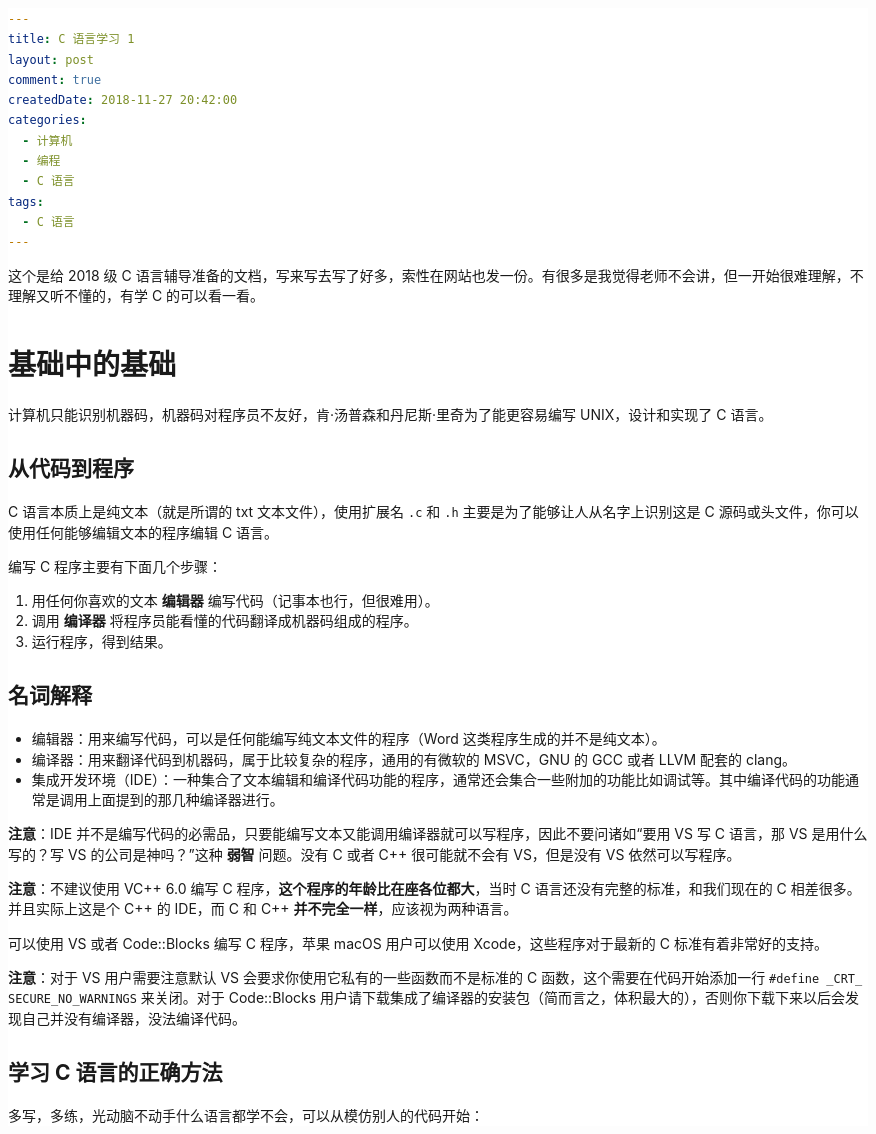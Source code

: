 ```yaml
---
title: C 语言学习 1
layout: post
comment: true
createdDate: 2018-11-27 20:42:00
categories:
  - 计算机
  - 编程
  - C 语言
tags:
  - C 语言
---
```


这个是给 2018 级 C 语言辅导准备的文档，写来写去写了好多，索性在网站也发一份。有很多是我觉得老师不会讲，但一开始很难理解，不理解又听不懂的，有学 C 的可以看一看。



# 基础中的基础

计算机只能识别机器码，机器码对程序员不友好，肯·汤普森和丹尼斯·里奇为了能更容易编写 UNIX，设计和实现了 C 语言。

## 从代码到程序

C 语言本质上是纯文本（就是所谓的 txt 文本文件），使用扩展名 `.c` 和 `.h` 主要是为了能够让人从名字上识别这是 C 源码或头文件，你可以使用任何能够编辑文本的程序编辑 C 语言。

编写 C 程序主要有下面几个步骤：

1. 用任何你喜欢的文本 **编辑器** 编写代码（记事本也行，但很难用）。
2. 调用 **编译器** 将程序员能看懂的代码翻译成机器码组成的程序。
3. 运行程序，得到结果。

## 名词解释

- 编辑器：用来编写代码，可以是任何能编写纯文本文件的程序（Word 这类程序生成的并不是纯文本）。
- 编译器：用来翻译代码到机器码，属于比较复杂的程序，通用的有微软的 MSVC，GNU 的 GCC 或者 LLVM 配套的 clang。
- 集成开发环境（IDE）：一种集合了文本编辑和编译代码功能的程序，通常还会集合一些附加的功能比如调试等。其中编译代码的功能通常是调用上面提到的那几种编译器进行。

**注意**：IDE 并不是编写代码的必需品，只要能编写文本又能调用编译器就可以写程序，因此不要问诸如“要用 VS 写 C 语言，那 VS 是用什么写的？写 VS 的公司是神吗？”这种 **弱智** 问题。没有 C 或者 C++ 很可能就不会有 VS，但是没有 VS 依然可以写程序。

**注意**：不建议使用 VC++ 6.0 编写 C 程序，**这个程序的年龄比在座各位都大**，当时 C 语言还没有完整的标准，和我们现在的 C 相差很多。并且实际上这是个 C++ 的 IDE，而 C 和 C++ **并不完全一样**，应该视为两种语言。

可以使用 VS 或者 Code::Blocks 编写 C 程序，苹果 macOS 用户可以使用 Xcode，这些程序对于最新的 C 标准有着非常好的支持。

**注意**：对于 VS 用户需要注意默认 VS 会要求你使用它私有的一些函数而不是标准的 C 函数，这个需要在代码开始添加一行 `#define _CRT_SECURE_NO_WARNINGS` 来关闭。对于 Code::Blocks 用户请下载集成了编译器的安装包（简而言之，体积最大的），否则你下载下来以后会发现自己并没有编译器，没法编译代码。

## 学习 C 语言的正确方法

多写，多练，光动脑不动手什么语言都学不会，可以从模仿别人的代码开始：

